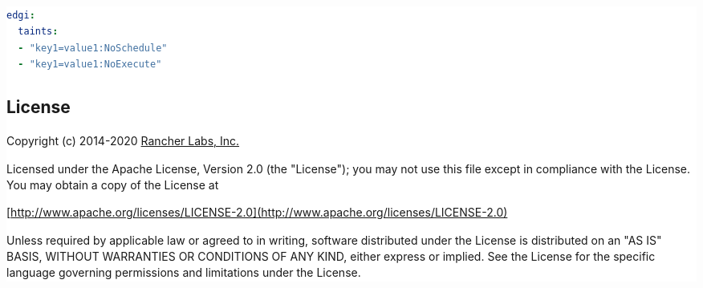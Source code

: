 ```yaml
edgi:
  taints:
  - "key1=value1:NoSchedule"
  - "key1=value1:NoExecute"
```

## License

Copyright (c) 2014-2020 [Rancher Labs, Inc.](http://rancher.com)

Licensed under the Apache License, Version 2.0 (the "License"); you may not use
this file except in compliance with the License. You may obtain a copy of the
License at

[http://www.apache.org/licenses/LICENSE-2.0](http://www.apache.org/licenses/LICENSE-2.0)

Unless required by applicable law or agreed to in writing, software distributed
under the License is distributed on an "AS IS" BASIS, WITHOUT WARRANTIES OR
CONDITIONS OF ANY KIND, either express or implied. See the License for the
specific language governing permissions and limitations under the License.
